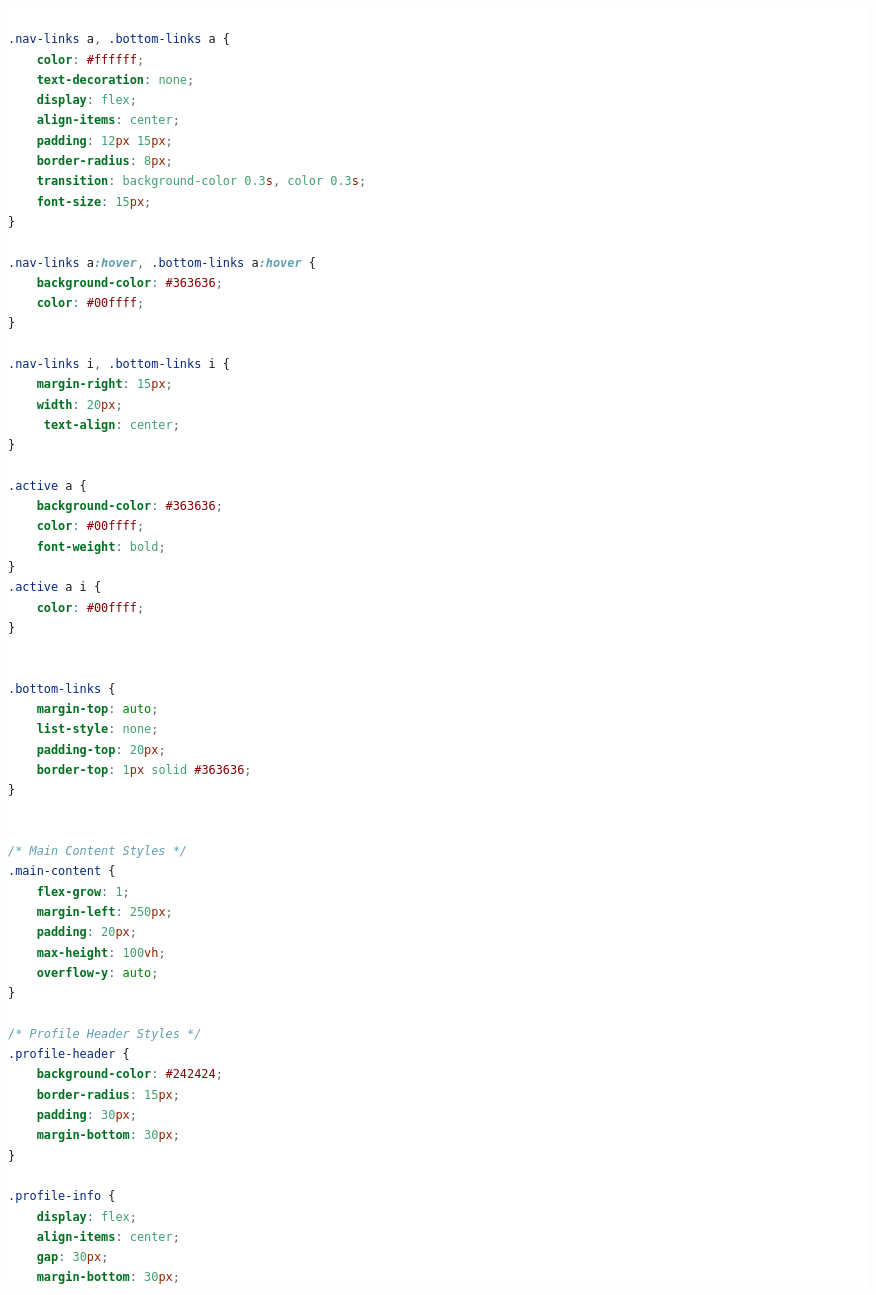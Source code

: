 ```css

.nav-links a, .bottom-links a {
    color: #ffffff;
    text-decoration: none;
    display: flex;
    align-items: center;
    padding: 12px 15px;
    border-radius: 8px;
    transition: background-color 0.3s, color 0.3s;
    font-size: 15px;
}

.nav-links a:hover, .bottom-links a:hover {
    background-color: #363636;
    color: #00ffff;
}

.nav-links i, .bottom-links i {
    margin-right: 15px;
    width: 20px;
     text-align: center;
}

.active a {
    background-color: #363636;
    color: #00ffff;
    font-weight: bold;
}
.active a i {
    color: #00ffff;
}


.bottom-links {
    margin-top: auto;
    list-style: none;
    padding-top: 20px;
    border-top: 1px solid #363636;
}


/* Main Content Styles */
.main-content {
    flex-grow: 1;
    margin-left: 250px;
    padding: 20px;
    max-height: 100vh;
    overflow-y: auto;
}

/* Profile Header Styles */
.profile-header {
    background-color: #242424;
    border-radius: 15px;
    padding: 30px;
    margin-bottom: 30px;
}

.profile-info {
    display: flex;
    align-items: center;
    gap: 30px;
    margin-bottom: 30px;
```